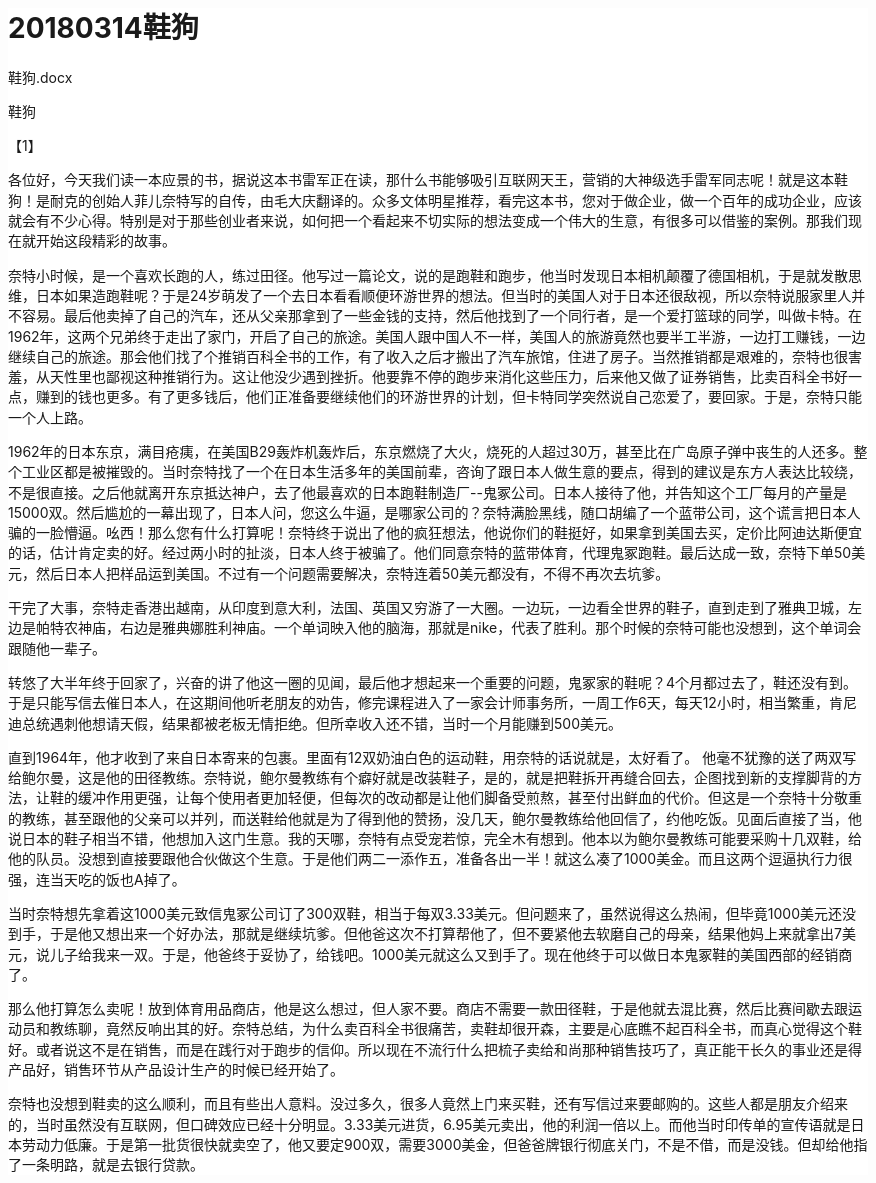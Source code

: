 # 20180314鞋狗
鞋狗.docx
  
鞋狗

 

【1】

各位好，今天我们读一本应景的书，据说这本书雷军正在读，那什么书能够吸引互联网天王，营销的大神级选手雷军同志呢！就是这本鞋狗！是耐克的创始人菲儿奈特写的自传，由毛大庆翻译的。众多文体明星推荐，看完这本书，您对于做企业，做一个百年的成功企业，应该就会有不少心得。特别是对于那些创业者来说，如何把一个看起来不切实际的想法变成一个伟大的生意，有很多可以借鉴的案例。那我们现在就开始这段精彩的故事。

 

奈特小时候，是一个喜欢长跑的人，练过田径。他写过一篇论文，说的是跑鞋和跑步，他当时发现日本相机颠覆了德国相机，于是就发散思维，日本如果造跑鞋呢？于是24岁萌发了一个去日本看看顺便环游世界的想法。但当时的美国人对于日本还很敌视，所以奈特说服家里人并不容易。最后他卖掉了自己的汽车，还从父亲那拿到了一些金钱的支持，然后他找到了一个同行者，是一个爱打篮球的同学，叫做卡特。在1962年，这两个兄弟终于走出了家门，开启了自己的旅途。美国人跟中国人不一样，美国人的旅游竟然也要半工半游，一边打工赚钱，一边继续自己的旅途。那会他们找了个推销百科全书的工作，有了收入之后才搬出了汽车旅馆，住进了房子。当然推销都是艰难的，奈特也很害羞，从天性里也鄙视这种推销行为。这让他没少遇到挫折。他要靠不停的跑步来消化这些压力，后来他又做了证券销售，比卖百科全书好一点，赚到的钱也更多。有了更多钱后，他们正准备要继续他们的环游世界的计划，但卡特同学突然说自己恋爱了，要回家。于是，奈特只能一个人上路。

 

1962年的日本东京，满目疮痍，在美国B29轰炸机轰炸后，东京燃烧了大火，烧死的人超过30万，甚至比在广岛原子弹中丧生的人还多。整个工业区都是被摧毁的。当时奈特找了一个在日本生活多年的美国前辈，咨询了跟日本人做生意的要点，得到的建议是东方人表达比较绕，不是很直接。之后他就离开东京抵达神户，去了他最喜欢的日本跑鞋制造厂--鬼冢公司。日本人接待了他，并告知这个工厂每月的产量是15000双。然后尴尬的一幕出现了，日本人问，您这么牛逼，是哪家公司的？奈特满脸黑线，随口胡编了一个蓝带公司，这个谎言把日本人骗的一脸懵逼。吆西！那么您有什么打算呢！奈特终于说出了他的疯狂想法，他说你们的鞋挺好，如果拿到美国去买，定价比阿迪达斯便宜的话，估计肯定卖的好。经过两小时的扯淡，日本人终于被骗了。他们同意奈特的蓝带体育，代理鬼冢跑鞋。最后达成一致，奈特下单50美元，然后日本人把样品运到美国。不过有一个问题需要解决，奈特连着50美元都没有，不得不再次去坑爹。

 

干完了大事，奈特走香港出越南，从印度到意大利，法国、英国又穷游了一大圈。一边玩，一边看全世界的鞋子，直到走到了雅典卫城，左边是帕特农神庙，右边是雅典娜胜利神庙。一个单词映入他的脑海，那就是nike，代表了胜利。那个时候的奈特可能也没想到，这个单词会跟随他一辈子。

 

转悠了大半年终于回家了，兴奋的讲了他这一圈的见闻，最后他才想起来一个重要的问题，鬼冢家的鞋呢？4个月都过去了，鞋还没有到。于是只能写信去催日本人，在这期间他听老朋友的劝告，修完课程进入了一家会计师事务所，一周工作6天，每天12小时，相当繁重，肯尼迪总统遇刺他想请天假，结果都被老板无情拒绝。但所幸收入还不错，当时一个月能赚到500美元。

 

直到1964年，他才收到了来自日本寄来的包裹。里面有12双奶油白色的运动鞋，用奈特的话说就是，太好看了。 他毫不犹豫的送了两双写给鲍尔曼，这是他的田径教练。奈特说，鲍尔曼教练有个癖好就是改装鞋子，是的，就是把鞋拆开再缝合回去，企图找到新的支撑脚背的方法，让鞋的缓冲作用更强，让每个使用者更加轻便，但每次的改动都是让他们脚备受煎熬，甚至付出鲜血的代价。但这是一个奈特十分敬重的教练，甚至跟他的父亲可以并列，而送鞋给他就是为了得到他的赞扬，没几天，鲍尔曼教练给他回信了，约他吃饭。见面后直接了当，他说日本的鞋子相当不错，他想加入这门生意。我的天哪，奈特有点受宠若惊，完全木有想到。他本以为鲍尔曼教练可能要采购十几双鞋，给他的队员。没想到直接要跟他合伙做这个生意。于是他们两二一添作五，准备各出一半！就这么凑了1000美金。而且这两个逗逼执行力很强，连当天吃的饭也A掉了。

 

当时奈特想先拿着这1000美元致信鬼冢公司订了300双鞋，相当于每双3.33美元。但问题来了，虽然说得这么热闹，但毕竟1000美元还没到手，于是他又想出来一个好办法，那就是继续坑爹。但他爸这次不打算帮他了，但不要紧他去软磨自己的母亲，结果他妈上来就拿出7美元，说儿子给我来一双。于是，他爸终于妥协了，给钱吧。1000美元就这么又到手了。现在他终于可以做日本鬼冢鞋的美国西部的经销商了。

 

那么他打算怎么卖呢！放到体育用品商店，他是这么想过，但人家不要。商店不需要一款田径鞋，于是他就去混比赛，然后比赛间歇去跟运动员和教练聊，竟然反响出其的好。奈特总结，为什么卖百科全书很痛苦，卖鞋却很开森，主要是心底瞧不起百科全书，而真心觉得这个鞋好。或者说这不是在销售，而是在践行对于跑步的信仰。所以现在不流行什么把梳子卖给和尚那种销售技巧了，真正能干长久的事业还是得产品好，销售环节从产品设计生产的时候已经开始了。

 

奈特也没想到鞋卖的这么顺利，而且有些出人意料。没过多久，很多人竟然上门来买鞋，还有写信过来要邮购的。这些人都是朋友介绍来的，当时虽然没有互联网，但口碑效应已经十分明显。3.33美元进货，6.95美元卖出，他的利润一倍以上。而他当时印传单的宣传语就是日本劳动力低廉。于是第一批货很快就卖空了，他又要定900双，需要3000美金，但爸爸牌银行彻底关门，不是不借，而是没钱。但却给他指了一条明路，就是去银行贷款。

 